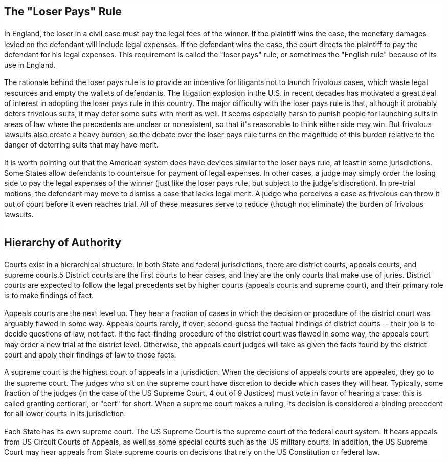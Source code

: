 ## The "Loser Pays" Rule

In England, the loser in a civil case must pay the legal fees of the winner.  If the plaintiff wins the case, the monetary damages levied on the defendant will include legal expenses.  If the defendant wins the case, the court directs the plaintiff to pay the defendant for his legal expenses.  This requirement is called the "loser pays" rule, or sometimes the "English rule" because of its use in England.

The rationale behind the loser pays rule is to provide an incentive for litigants not to launch frivolous cases, which waste legal resources and empty the wallets of defendants.  The litigation explosion in the U.S. in recent decades has motivated a great deal of interest in adopting the loser pays rule in this country.  The major difficulty with the loser pays rule is that, although it probably deters frivolous suits, it may deter some suits with merit as well.  It seems especially harsh to punish people for launching suits in areas of law where the precedents are unclear or nonexistent, so that it's reasonable to think either side may win.  But frivolous lawsuits also create a heavy burden, so the debate over the loser pays rule turns on the magnitude of this burden relative to the danger of deterring suits that may have merit.

It is worth pointing out that the American system does have devices similar to the loser pays rule, at least in some jurisdictions.  Some States allow defendants to countersue for payment of legal expenses.  In other cases, a judge may simply order the losing side to pay the legal expenses of the winner (just like the loser pays rule, but subject to the judge's discretion). In pre-trial motions, the defendant may move to dismiss a case that lacks legal merit.  A judge who perceives a case as frivolous can throw it out of court before it even reaches trial.  All of these measures serve to reduce (though not eliminate) the burden of frivolous lawsuits. 

## Hierarchy of Authority

Courts exist in a hierarchical structure.  In both State and federal jurisdictions, there are district courts, appeals courts, and supreme courts.5  District courts are the first courts to hear cases, and they are the only courts that make use of juries.  District courts are expected to follow the legal precedents set by higher courts (appeals courts and supreme court), and their primary role is to make findings of fact.

Appeals courts are the next level up.  They hear a fraction of cases in which the decision or procedure of the district court was arguably flawed in some way.  Appeals courts rarely, if ever, second-guess the factual findings of district courts -- their job is to decide questions of law, not fact.  If the fact-finding procedure of the district court was flawed in some way, the appeals court may order a new trial at the district level.  Otherwise, the appeals court judges will take as given the facts found by the district court and apply their findings of law to those facts.

A supreme court is the highest court of appeals in a jurisdiction.  When the decisions of appeals courts are appealed, they go to the supreme court.  The judges who sit on the supreme court have discretion to decide which cases they will hear.  Typically, some fraction of the judges (in the case of the US Supreme Court, 4 out of 9 Justices) must vote in favor of hearing a case; this is called granting certiorari, or "cert" for short.  When a supreme court makes a ruling, its decision is considered a binding precedent for all lower courts in its jurisdiction.

Each State has its own supreme court.  The US Supreme Court is the supreme court of the federal court system.  It hears appeals from US Circuit Courts of Appeals, as well as some special courts such as the US military courts.  In addition, the US Supreme Court may hear appeals from State supreme courts on decisions that rely on the US Constitution or federal law. 
